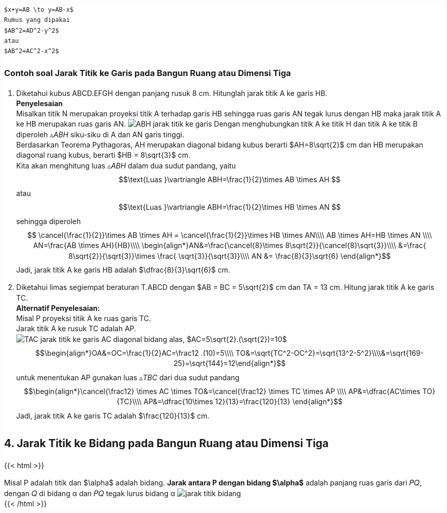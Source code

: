     $x+y=AB \to y=AB-x$    
    Rumus yang dipakai    
    $AB^2=AD^2-y^2$    
    atau    
    $AB^2=AC^2-x^2$

### Contoh soal Jarak Titik ke Garis pada Bangun Ruang atau Dimensi Tiga
1. Diketahui kubus ABCD.EFGH dengan panjang rusuk 8 cm. Hitunglah jarak titik A ke garis HB.    
    **Penyelesaian**    
    Misalkan titik N merupakan proyeksi titik A terhadap garis HB sehingga ruas garis AN tegak lurus dengan HB maka jarak titik A ke HB merupakan ruas garis AN.
    ![ABH jarak titik ke garis](/images/matsma/dimensi3/abh-jarak-titik-garis.jpg)
    Dengan menghubungkan titik A ke titik H dan titik A ke titik B diperoleh $\vartriangle ABH$ siku-siku di A dan AN garis tinggi.    
    Berdasarkan Teorema Pythagoras, AH merupakan diagonal bidang kubus berarti $AH=8\sqrt{2}$ cm dan HB merupakan diagonal ruang kubus, berarti $HB = 8\sqrt{3}$ cm.    
    Kita akan menghitung luas $\vartriangle ABH$ dalam dua sudut pandang, yaitu    
    $$\text{Luas }\vartriangle ABH=\frac{1}{2}\times AB \times AH $$ atau $$\text{Luas }\vartriangle ABH=\frac{1}{2}\times HB \times AN $$ sehingga diperoleh    
    $$ \cancel{\frac{1}{2}}\times AB \times AH = \cancel{\frac{1}{2}}\times HB \times AN\\\\ AB \times AH=HB \times AN \\\\ AN=\frac{AB \times AH}{HB}\\\\ \begin{align*}AN&=\frac{\cancel{8}\times 8\sqrt{2}}{\cancel{8}\sqrt{3}}\\\\ &=\frac{ 8\sqrt{2}}{\sqrt{3}}\times \frac{ \sqrt{3}}{\sqrt{3}}\\\\ AN &= \frac{8}{3}\sqrt{6} \end{align*}$$
    Jadi, jarak titik A ke garis HB adalah $\dfrac{8}{3}\sqrt{6}$ cm. 

2. Diketahui limas segiempat beraturan T.ABCD dengan $AB = BC = 5\sqrt{2}$  cm dan TA = 13 cm. Hitung jarak titik A ke garis TC.    
    **Alternatif Penyelesaian:**    
    Misal P proyeksi titik A ke ruas garis TC.    
    Jarak titik A ke rusuk TC adalah AP.    
    ![TAC jarak titik ke garis](/images/matsma/dimensi3/tac-jarak-titik-garis.jpg)
    AC diagonal bidang alas, $AC=5\sqrt{2}.(\sqrt{2})=10$    
    $$\begin{align*}OA&=OC=\frac{1}{2}AC=\frac12 .(10)=5\\\\ TO&=\sqrt{TC^2-OC^2}=\sqrt{13^2-5^2}\\\\&=\sqrt{169-25}=\sqrt{144}=12\end{align*}$$
    untuk menentukan AP gunakan luas $\vartriangle TBC$ dari dua sudut pandang    
    $$\begin{align*}\cancel{\frac12} \times AC \times TO&=\cancel{\frac12} \times TC \times AP \\\\ AP&=\dfrac{AC\times TO}{TC}\\\\ AP&=\dfrac{10\times 12}{13}=\frac{120}{13} \end{align*}$$
    Jadi, jarak titik A ke garis TC adalah $\frac{120}{13}$ cm.

## 4. Jarak Titik ke Bidang pada Bangun Ruang atau Dimensi Tiga
{{< html >}}
<div class="alert alert-info" role="alert">
Misal P adalah titik dan $\alpha$ adalah bidang. <b>Jarak antara P dengan bidang $\alpha$</b> adalah panjang ruas garis dari 𝑃𝑄, dengan 𝑄 di bidang α dan 𝑃𝑄 tegak lurus bidang α  
<img class="img-fluid ls-is-cached lazyloaded" alt="jarak titik bidang" src="/images/matsma/dimensi3/jarak-titik-bidang.png" data-src="/images/matsma/dimensi3/jarak-titik-bidang.png" loading="lazy" width="200">
</div>
{{< /html >}}
